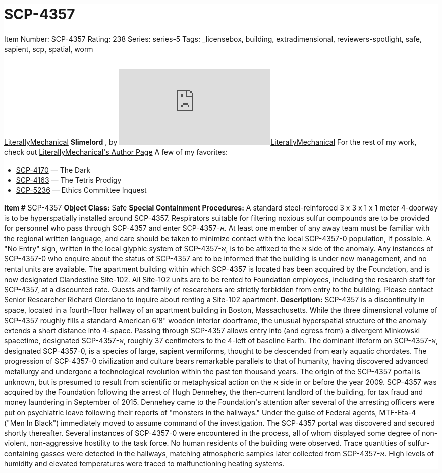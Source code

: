 # SCP-4357
Item Number: SCP-4357
Rating: 238
Series: series-5
Tags: _licensebox, building, extradimensional, reviewers-spotlight, safe, sapient, scp, spatial, worm

---

[LiterallyMechanical](javascript:;)
**Slimelord** , by [![LiterallyMechanical](https://www.wikidot.com/avatar.php?userid=2829014&amp;size=small&amp;timestamp=1725332704)](http://www.wikidot.com/user:info/literallymechanical)[LiterallyMechanical](http://www.wikidot.com/user:info/literallymechanical)
For the rest of my work, check out [LiterallyMechanical's Author Page](/literallymechanical-s-author-page)
A few of my favorites:
  * [SCP-4170](/scp-4170) — The Dark
  * [SCP-4163](/scp-4163) — The Tetris Prodigy
  * [SCP-5236](/scp-5236) — Ethics Committee Inquest

**Item #** SCP-4357
**Object Class:** Safe
**Special Containment Procedures:** A standard steel-reinforced 3 x 3 x 1 x 1 meter 4-doorway is to be hyperspatially installed around SCP-4357. Respirators suitable for filtering noxious sulfur compounds are to be provided for personnel who pass through SCP-4357 and enter SCP-4357-א. At least one member of any away team must be familiar with the regional written language, and care should be taken to minimize contact with the local SCP-4357-0 population, if possible.
A "No Entry" sign, written in the local glyphic system of SCP-4357-א, is to be affixed to the א side of the anomaly. Any instances of SCP-4357-0 who enquire about the status of SCP-4357 are to be informed that the building is under new management, and no rental units are available.
The apartment building within which SCP-4357 is located has been acquired by the Foundation, and is now designated Clandestine Site-102. All Site-102 units are to be rented to Foundation employees, including the research staff for SCP-4357, at a discounted rate. Guests and family of researchers are strictly forbidden from entry to the building. Please contact Senior Researcher Richard Giordano to inquire about renting a Site-102 apartment.
**Description:** SCP-4357 is a discontinuity in space, located in a fourth-floor hallway of an apartment building in Boston, Massachusetts. While the three dimensional volume of SCP-4357 roughly fills a standard American 6'8" wooden interior doorframe, the unusual hyperspatial structure of the anomaly extends a short distance into 4-space. Passing through SCP-4357 allows entry into (and egress from) a divergent Minkowski spacetime, designated SCP-4357-א, roughly 37 centimeters to the 4-left of baseline Earth.
The dominant lifeform on SCP-4357-א, designated SCP-4357-0, is a species of large, sapient vermiforms, thought to be descended from early aquatic chordates. The progression of SCP-4357-0 civilization and culture bears remarkable parallels to that of humanity, having discovered advanced metallurgy and undergone a technological revolution within the past ten thousand years. The origin of the SCP-4357 portal is unknown, but is presumed to result from scientific or metaphysical action on the א side in or before the year 2009.
SCP-4357 was acquired by the Foundation following the arrest of Hugh Dennehey, the then-current landlord of the building, for tax fraud and money laundering in September of 2015. Dennehey came to the Foundation's attention after several of the arresting officers were put on psychiatric leave following their reports of "monsters in the hallways." Under the guise of Federal agents, MTF-Eta-4 ("Men In Black") immediately moved to assume command of the investigation.
The SCP-4357 portal was discovered and secured shortly thereafter. Several instances of SCP-4357-0 were encountered in the process, all of whom displayed some degree of non-violent, non-aggressive hostility to the task force. No human residents of the building were observed. Trace quantities of sulfur-containing gasses were detected in the hallways, matching atmospheric samples later collected from SCP-4357-א. High levels of humidity and elevated temperatures were traced to malfunctioning heating systems.